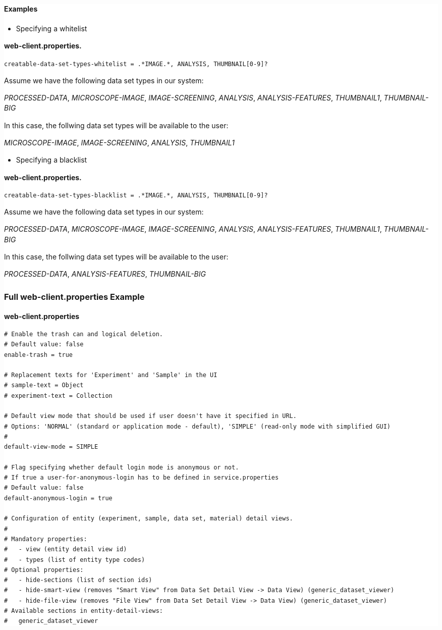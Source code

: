 
#### Examples

- Specifying a whitelist

**web-client.properties.**

    creatable-data-set-types-whitelist = .*IMAGE.*, ANALYSIS, THUMBNAIL[0-9]?

Assume we have the following data set types in our system:

*PROCESSED-DATA*, *MICROSCOPE-IMAGE*, *IMAGE-SCREENING*, *ANALYSIS*,
*ANALYSIS-FEATURES*, *THUMBNAIL1*, *THUMBNAIL-BIG*

In this case, the follwing data set types will be available to the user:

*MICROSCOPE-IMAGE*, *IMAGE-SCREENING*, *ANALYSIS*, *THUMBNAIL1*

- Specifying a blacklist

**web-client.properties.**

    creatable-data-set-types-blacklist = .*IMAGE.*, ANALYSIS, THUMBNAIL[0-9]?

Assume we have the following data set types in our system:

*PROCESSED-DATA*, *MICROSCOPE-IMAGE*, *IMAGE-SCREENING*, *ANALYSIS*,
*ANALYSIS-FEATURES*, *THUMBNAIL1*, *THUMBNAIL-BIG*

In this case, the follwing data set types will be available to the user:

*PROCESSED-DATA*, *ANALYSIS-FEATURES*, *THUMBNAIL-BIG*


### Full web-client.properties Example

**web-client.properties**

```
# Enable the trash can and logical deletion.
# Default value: false
enable-trash = true

# Replacement texts for 'Experiment' and 'Sample' in the UI 
# sample-text = Object
# experiment-text = Collection

# Default view mode that should be used if user doesn't have it specified in URL.
# Options: 'NORMAL' (standard or application mode - default), 'SIMPLE' (read-only mode with simplified GUI)
#
default-view-mode = SIMPLE

# Flag specifying whether default login mode is anonymous or not. 
# If true a user-for-anonymous-login has to be defined in service.properties
# Default value: false
default-anonymous-login = true

# Configuration of entity (experiment, sample, data set, material) detail views.
#
# Mandatory properties:
#   - view (entity detail view id)
#   - types (list of entity type codes)
# Optional properties:
#   - hide-sections (list of section ids)
#   - hide-smart-view (removes "Smart View" from Data Set Detail View -> Data View) (generic_dataset_viewer)
#   - hide-file-view (removes "File View" from Data Set Detail View -> Data View) (generic_dataset_viewer)
# Available sections in entity-detail-views:
#   generic_dataset_viewer
```